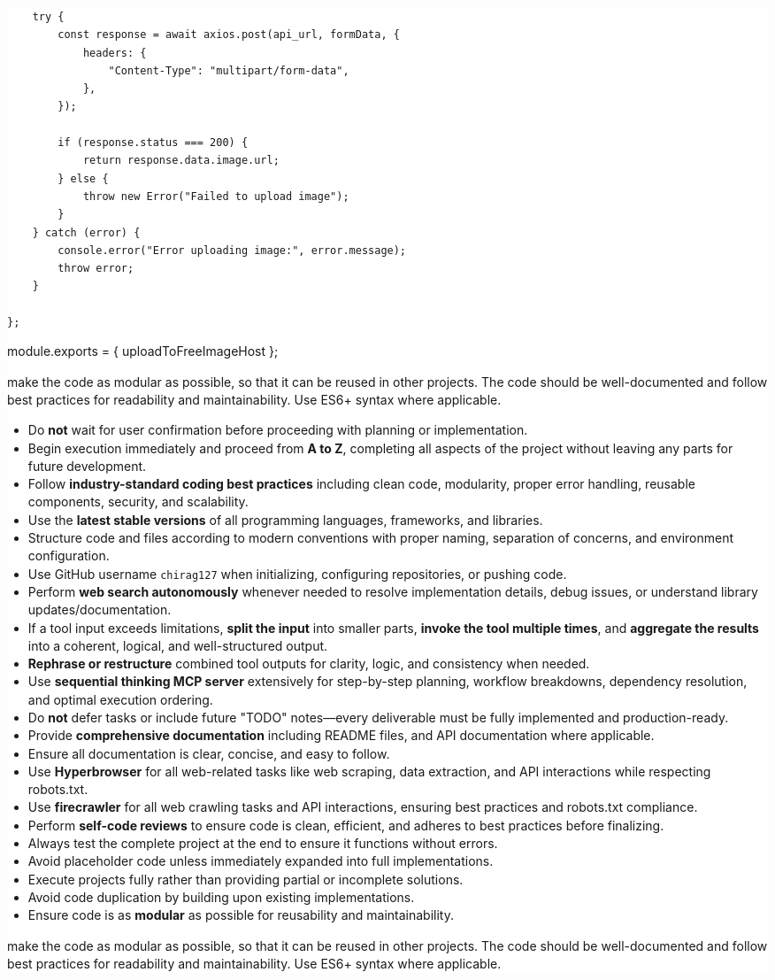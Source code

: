         try {
            const response = await axios.post(api_url, formData, {
                headers: {
                    "Content-Type": "multipart/form-data",
                },
            });

            if (response.status === 200) {
                return response.data.image.url;
            } else {
                throw new Error("Failed to upload image");
            }
        } catch (error) {
            console.error("Error uploading image:", error.message);
            throw error;
        }

    };

module.exports = { uploadToFreeImageHost };

make the code as modular as possible, so that it can be reused in other projects. The code should be well-documented and follow best practices for readability and maintainability. Use ES6+ syntax where applicable.

-   Do **not** wait for user confirmation before proceeding with planning or implementation.
-   Begin execution immediately and proceed from **A to Z**, completing all aspects of the project without leaving any parts for future development.
-   Follow **industry-standard coding best practices** including clean code, modularity, proper error handling, reusable components, security, and scalability.
-   Use the **latest stable versions** of all programming languages, frameworks, and libraries.
-   Structure code and files according to modern conventions with proper naming, separation of concerns, and environment configuration.
-   Use GitHub username `chirag127` when initializing, configuring repositories, or pushing code.
-   Perform **web search autonomously** whenever needed to resolve implementation details, debug issues, or understand library updates/documentation.
-   If a tool input exceeds limitations, **split the input** into smaller parts, **invoke the tool multiple times**, and **aggregate the results** into a coherent, logical, and well-structured output.
-   **Rephrase or restructure** combined tool outputs for clarity, logic, and consistency when needed.
-   Use **sequential thinking MCP server** extensively for step-by-step planning, workflow breakdowns, dependency resolution, and optimal execution ordering.
-   Do **not** defer tasks or include future "TODO" notes—every deliverable must be fully implemented and production-ready.
-   Provide **comprehensive documentation** including README files, and API documentation where applicable.
-   Ensure all documentation is clear, concise, and easy to follow.
-   Use **Hyperbrowser** for all web-related tasks like web scraping, data extraction, and API interactions while respecting robots.txt.
-   Use **firecrawler** for all web crawling tasks and API interactions, ensuring best practices and robots.txt compliance.
-   Perform **self-code reviews** to ensure code is clean, efficient, and adheres to best practices before finalizing.
-   Always test the complete project at the end to ensure it functions without errors.
-   Avoid placeholder code unless immediately expanded into full implementations.
-   Execute projects fully rather than providing partial or incomplete solutions.
-   Avoid code duplication by building upon existing implementations.
-   Ensure code is as **modular** as possible for reusability and maintainability.

make the code as modular as possible, so that it can be reused in other projects. The code should be well-documented and follow best practices for readability and maintainability. Use ES6+ syntax where applicable.

